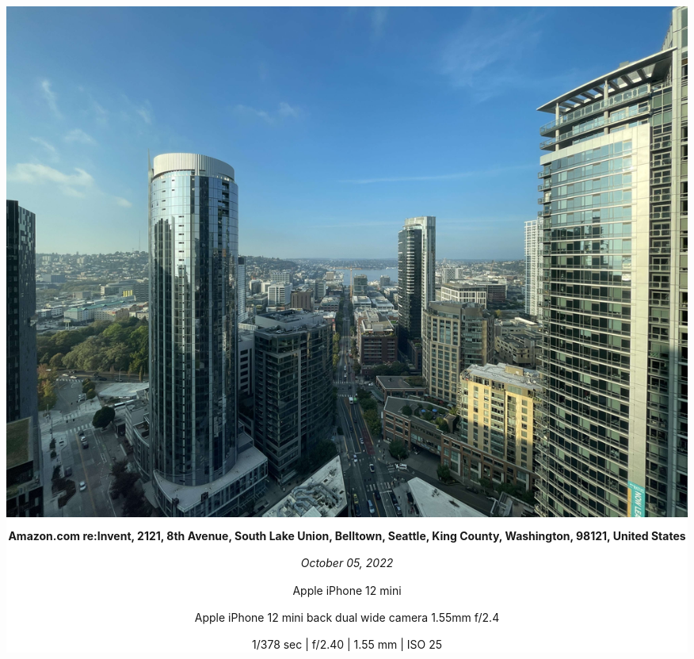 </p><a href="/assets/photos/IMG_5720.JPG"><img src="/assets/photos_compressed/IMG_5720.JPG" style="max-width: 100%; max-height: 80vh; margin-left:auto; margin-right:auto; display:block;"/></a>
<p>
</p><p style="margin-left:auto; margin-right:auto; display:block; text-align:center;"><b>Amazon.com re:Invent, 2121, 8th Avenue, South Lake Union, Belltown, Seattle, King County, Washington, 98121, United States</b></p><p style="margin-left:auto; margin-right:auto; display:block; text-align:center;"><i>October 05, 2022</i></p><p style="margin-left:auto; margin-right:auto; display:block; text-align:center;">Apple iPhone 12 mini</p><p style="margin-left:auto; margin-right:auto; display:block; text-align:center;">Apple iPhone 12 mini back dual wide camera 1.55mm f/2.4</p><p style="margin-left:auto; margin-right:auto; display:block; text-align:center;">1/378 sec | f/2.40 | 1.55 mm | ISO 25</p><p>